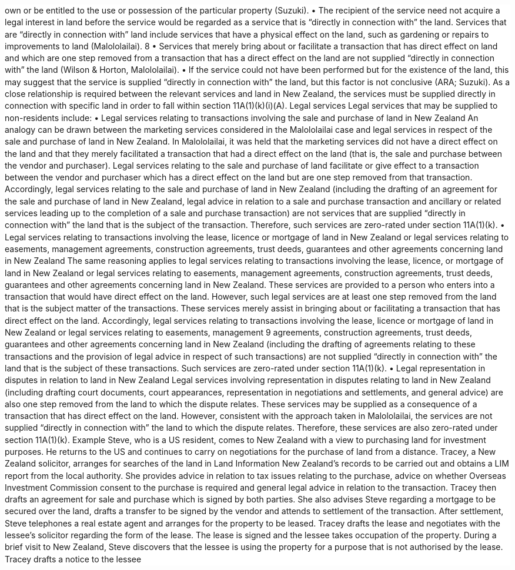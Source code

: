own or be entitled to the use or possession of the particular property (Suzuki). • The recipient of the service need not acquire a legal interest in land before the service would be regarded as a service that is “directly in connection with” the land. Services that are “directly in connection with” land include services that have a physical effect on the land, such as gardening or repairs to improvements to land (Malololailai). 8 • Services that merely bring about or facilitate a transaction that has direct effect on land and which are one step removed from a transaction that has a direct effect on the land are not supplied “directly in connection with” the land (Wilson & Horton, Malololailai). • If the service could not have been performed but for the existence of the land, this may suggest that the service is supplied “directly in connection with” the land, but this factor is not conclusive (ARA; Suzuki). As a close relationship is required between the relevant services and land in New Zealand, the services must be supplied directly in connection with specific land in order to fall within section 11A(1)(k)(i)(A). Legal services Legal services that may be supplied to non-residents include: • Legal services relating to transactions involving the sale and purchase of land in New Zealand An analogy can be drawn between the marketing services considered in the Malololailai case and legal services in respect of the sale and purchase of land in New Zealand. In Malololailai, it was held that the marketing services did not have a direct effect on the land and that they merely facilitated a transaction that had a direct effect on the land (that is, the sale and purchase between the vendor and purchaser). Legal services relating to the sale and purchase of land facilitate or give effect to a transaction between the vendor and purchaser which has a direct effect on the land but are one step removed from that transaction. Accordingly, legal services relating to the sale and purchase of land in New Zealand (including the drafting of an agreement for the sale and purchase of land in New Zealand, legal advice in relation to a sale and purchase transaction and ancillary or related services leading up to the completion of a sale and purchase transaction) are not services that are supplied “directly in connection with” the land that is the subject of the transaction. Therefore, such services are zero-rated under section 11A(1)(k). • Legal services relating to transactions involving the lease, licence or mortgage of land in New Zealand or legal services relating to easements, management agreements, construction agreements, trust deeds, guarantees and other agreements concerning land in New Zealand The same reasoning applies to legal services relating to transactions involving the lease, licence, or mortgage of land in New Zealand or legal services relating to easements, management agreements, construction agreements, trust deeds, guarantees and other agreements concerning land in New Zealand. These services are provided to a person who enters into a transaction that would have direct effect on the land. However, such legal services are at least one step removed from the land that is the subject matter of the transactions. These services merely assist in bringing about or facilitating a transaction that has direct effect on the land. Accordingly, legal services relating to transactions involving the lease, licence or mortgage of land in New Zealand or legal services relating to easements, management 9 agreements, construction agreements, trust deeds, guarantees and other agreements concerning land in New Zealand (including the drafting of agreements relating to these transactions and the provision of legal advice in respect of such transactions) are not supplied “directly in connection with” the land that is the subject of these transactions. Such services are zero-rated under section 11A(1)(k). • Legal representation in disputes in relation to land in New Zealand Legal services involving representation in disputes relating to land in New Zealand (including drafting court documents, court appearances, representation in negotiations and settlements, and general advice) are also one step removed from the land to which the dispute relates. These services may be supplied as a consequence of a transaction that has direct effect on the land. However, consistent with the approach taken in Malololailai, the services are not supplied “directly in connection with” the land to which the dispute relates. Therefore, these services are also zero-rated under section 11A(1)(k). Example Steve, who is a US resident, comes to New Zealand with a view to purchasing land for investment purposes. He returns to the US and continues to carry on negotiations for the purchase of land from a distance. Tracey, a New Zealand solicitor, arranges for searches of the land in Land Information New Zealand’s records to be carried out and obtains a LIM report from the local authority. She provides advice in relation to tax issues relating to the purchase, advice on whether Overseas Investment Commission consent to the purchase is required and general legal advice in relation to the transaction. Tracey then drafts an agreement for sale and purchase which is signed by both parties. She also advises Steve regarding a mortgage to be secured over the land, drafts a transfer to be signed by the vendor and attends to settlement of the transaction. After settlement, Steve telephones a real estate agent and arranges for the property to be leased. Tracey drafts the lease and negotiates with the lessee’s solicitor regarding the form of the lease. The lease is signed and the lessee takes occupation of the property. During a brief visit to New Zealand, Steve discovers that the lessee is using the property for a purpose that is not authorised by the lease. Tracey drafts a notice to the lessee